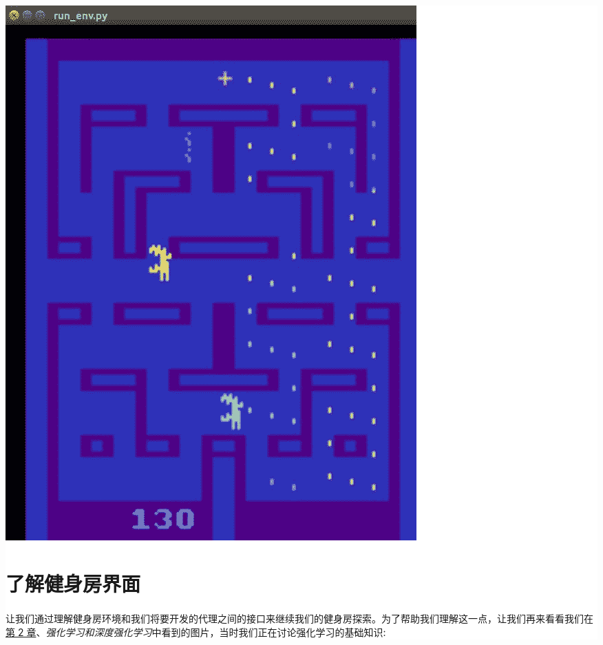 ![](img/00112.jpeg)<title>Understanding the Gym interface</title> 

# 了解健身房界面

让我们通过理解健身房环境和我们将要开发的代理之间的接口来继续我们的健身房探索。为了帮助我们理解这一点，让我们再来看看我们在[第 2 章](part0033.html#VF2I0-22c7fc7f93b64d07be225c00ead6ce12)、*强化学习和深度强化学习*中看到的图片，当时我们正在讨论强化学习的基础知识:
